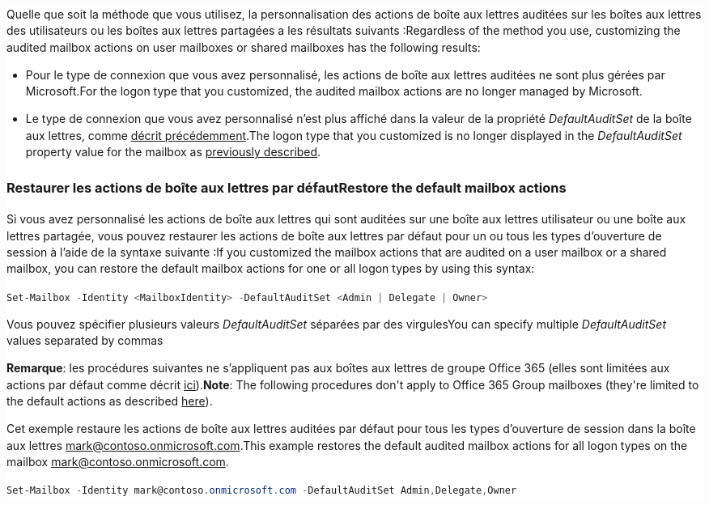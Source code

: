 <span data-ttu-id="a70fb-365">Quelle que soit la méthode que vous utilisez, la personnalisation des actions de boîte aux lettres auditées sur les boîtes aux lettres des utilisateurs ou les boîtes aux lettres partagées a les résultats suivants :</span><span class="sxs-lookup"><span data-stu-id="a70fb-365">Regardless of the method you use, customizing the audited mailbox actions on user mailboxes or shared mailboxes has the following results:</span></span>

- <span data-ttu-id="a70fb-366">Pour le type de connexion que vous avez personnalisé, les actions de boîte aux lettres auditées ne sont plus gérées par Microsoft.</span><span class="sxs-lookup"><span data-stu-id="a70fb-366">For the logon type that you customized, the audited mailbox actions are no longer managed by Microsoft.</span></span>

- <span data-ttu-id="a70fb-367">Le type de connexion que vous avez personnalisé n’est plus affiché dans la valeur de la propriété *DefaultAuditSet* de la boîte aux lettres, comme [décrit précédemment](#verify-that-default-mailbox-actions-are-being-logged-for-each-logon-type).</span><span class="sxs-lookup"><span data-stu-id="a70fb-367">The logon type that you customized is no longer displayed in the *DefaultAuditSet* property value for the mailbox as [previously described](#verify-that-default-mailbox-actions-are-being-logged-for-each-logon-type).</span></span>

### <a name="restore-the-default-mailbox-actions"></a><span data-ttu-id="a70fb-368">Restaurer les actions de boîte aux lettres par défaut</span><span class="sxs-lookup"><span data-stu-id="a70fb-368">Restore the default mailbox actions</span></span>

<span data-ttu-id="a70fb-369">Si vous avez personnalisé les actions de boîte aux lettres qui sont auditées sur une boîte aux lettres utilisateur ou une boîte aux lettres partagée, vous pouvez restaurer les actions de boîte aux lettres par défaut pour un ou tous les types d’ouverture de session à l’aide de la syntaxe suivante :</span><span class="sxs-lookup"><span data-stu-id="a70fb-369">If you customized the mailbox actions that are audited on a user mailbox or a shared mailbox, you can restore the default mailbox actions for one or all logon types by using this syntax:</span></span>

```PowerShell
Set-Mailbox -Identity <MailboxIdentity> -DefaultAuditSet <Admin | Delegate | Owner>
```

<span data-ttu-id="a70fb-370">Vous pouvez spécifier plusieurs valeurs *DefaultAuditSet* séparées par des virgules</span><span class="sxs-lookup"><span data-stu-id="a70fb-370">You can specify multiple *DefaultAuditSet* values separated by commas</span></span>

<span data-ttu-id="a70fb-371">**Remarque**: les procédures suivantes ne s’appliquent pas aux boîtes aux lettres de groupe Office 365 (elles sont limitées aux actions par défaut comme décrit [ici](#mailbox-actions-for-office-365-group-mailboxes)).</span><span class="sxs-lookup"><span data-stu-id="a70fb-371">**Note**: The following procedures don't apply to Office 365 Group mailboxes (they're limited to the default actions as described [here](#mailbox-actions-for-office-365-group-mailboxes)).</span></span>

<span data-ttu-id="a70fb-372">Cet exemple restaure les actions de boîte aux lettres auditées par défaut pour tous les types d’ouverture de session dans la boîte aux lettres mark@contoso.onmicrosoft.com.</span><span class="sxs-lookup"><span data-stu-id="a70fb-372">This example restores the default audited mailbox actions for all logon types on the mailbox mark@contoso.onmicrosoft.com.</span></span>

```PowerShell
Set-Mailbox -Identity mark@contoso.onmicrosoft.com -DefaultAuditSet Admin,Delegate,Owner
```
